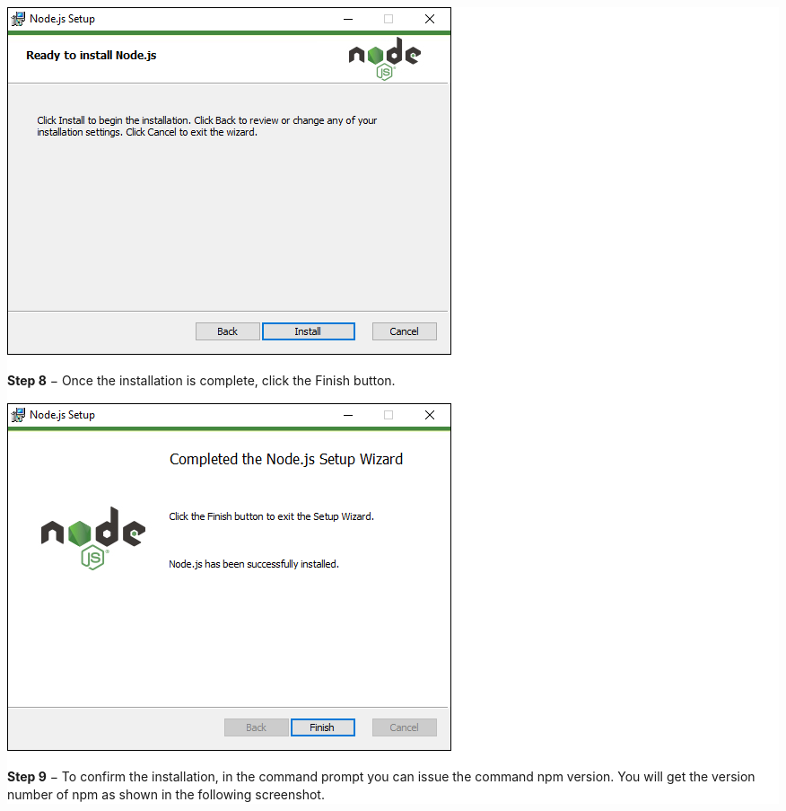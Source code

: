 ![Click Install](Tutorial.assets/click_install.jpg)

**Step 8** − Once the installation is complete, click the Finish button.

![Finish Button](Tutorial.assets/finish_button.jpg)

**Step 9** − To confirm the installation, in the command prompt you can issue the command npm version. You will get the version number of npm as shown in the following screenshot.
